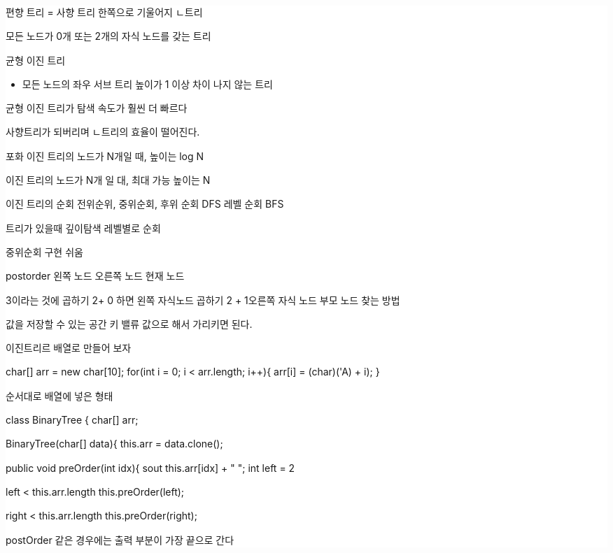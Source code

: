 편향 트리 = 사향 트리
한쪽으로 기울어지 ㄴ트리

모든 노드가 0개 또는 2개의 자식 노드를 갖는 트리 

균형 이진 트리 
- 모든 노드의 좌우 서브 트리 높이가 1 이상 차이 나지 않는 트리

균형 이진 트리가 탐색 속도가 훨씬 더 빠르다 

사향트리가 되버리며 ㄴ트리의 효율이 떨어진다. 

포화 이진 트리의 노드가 N개일 때, 높이는 log N

이진 트리의 노드가 N개 일 대, 최대 가능 높이는 N

이진 트리의 순회 
전위순위, 중위순회, 후위 순회 DFS
레벨 순회 BFS

트리가 있을때 깊이탐색
레벨별로 순회 

중위순회 구현 쉬움

postorder 왼쪽 노드 오른쪽 노드 현재 노드 


3이라는 것에 곱하기 2+ 0 하면 왼쪽 자식노드 곱하기 2 + 1오른쪽 자식 노드 
부모 노드 찾는 방법 

값을 저장할 수 있는 공간 키 밸류 값으로 
해서 가리키면 된다. 

이진트리르 배열로 만들어 보자 

char[] arr = new char[10];
for(int i = 0; i < arr.length; i++){
arr[i] = (char)('A) + i);
}

순서대로 배열에 넣은 형태 

class BinaryTree {
char[] arr;

BinaryTree(char[] data){
this.arr = data.clone();

public void preOrder(int idx){
sout    this.arr[idx] + " ";
int left = 2

left < this.arr.length
this.preOrder(left);

right < this.arr.length 
this.preOrder(right);

postOrder 같은 경우에는 
출력 부분이 가장 끝으로 간다 
